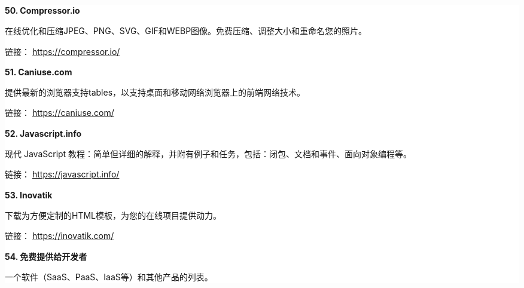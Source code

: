    <strong>
    50. Compressor.io
   </strong>
  </p>
  <p>
   在线优化和压缩JPEG、PNG、SVG、GIF和WEBP图像。免费压缩、调整大小和重命名您的照片。
  </p>
  <p>
   链接：
   <a href="https://compressor.io/" rel="">
    https://compressor.io/
   </a>
  </p>
  <p>
   <strong>
    51. Caniuse.com
   </strong>
  </p>
  <p>
   提供最新的浏览器支持tables，以支持桌面和移动网络浏览器上的前端网络技术。
  </p>
  <p>
   链接：
   <a href="https://caniuse.com/" rel="">
    https://caniuse.com/
   </a>
  </p>
  <p>
   <strong>
    52. Javascript.info
   </strong>
  </p>
  <p>
   现代 JavaScript 教程：简单但详细的解释，并附有例子和任务，包括：闭包、文档和事件、面向对象编程等。
  </p>
  <p>
   链接：
   <a href="https://javascript.info/" rel="">
    https://javascript.info/
   </a>
  </p>
  <p>
   <strong>
    53. Inovatik
   </strong>
  </p>
  <p>
   下载为方便定制的HTML模板，为您的在线项目提供动力。
  </p>
  <p>
   链接：
   <a href="https://inovatik.com/" rel="">
    https://inovatik.com/
   </a>
  </p>
  <p>
   <strong>
    54. 免费提供给开发者
   </strong>
  </p>
  <p>
   一个软件（SaaS、PaaS、IaaS等）和其他产品的列表。
  </p>
  <p>